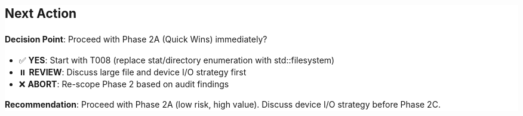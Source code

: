 
## Next Action

**Decision Point**: Proceed with Phase 2A (Quick Wins) immediately?

- ✅ **YES**: Start with T008 (replace stat/directory enumeration with std::filesystem)
- ⏸️ **REVIEW**: Discuss large file and device I/O strategy first
- ❌ **ABORT**: Re-scope Phase 2 based on audit findings

**Recommendation**: Proceed with Phase 2A (low risk, high value). Discuss device I/O strategy before Phase 2C.
